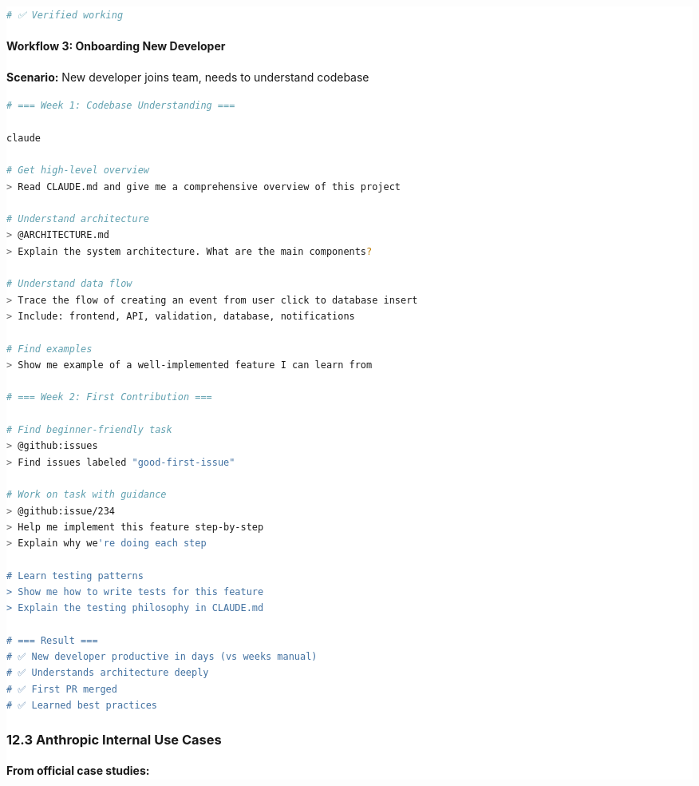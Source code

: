```bash
# ✅ Verified working
```

#### **Workflow 3: Onboarding New Developer**

**Scenario:** New developer joins team, needs to understand codebase

```bash
# === Week 1: Codebase Understanding ===

claude

# Get high-level overview
> Read CLAUDE.md and give me a comprehensive overview of this project

# Understand architecture
> @ARCHITECTURE.md
> Explain the system architecture. What are the main components?

# Understand data flow
> Trace the flow of creating an event from user click to database insert
> Include: frontend, API, validation, database, notifications

# Find examples
> Show me example of a well-implemented feature I can learn from

# === Week 2: First Contribution ===

# Find beginner-friendly task
> @github:issues
> Find issues labeled "good-first-issue"

# Work on task with guidance
> @github:issue/234
> Help me implement this feature step-by-step
> Explain why we're doing each step

# Learn testing patterns
> Show me how to write tests for this feature
> Explain the testing philosophy in CLAUDE.md

# === Result ===
# ✅ New developer productive in days (vs weeks manual)
# ✅ Understands architecture deeply
# ✅ First PR merged
# ✅ Learned best practices
```

### **12.3 Anthropic Internal Use Cases**

**From official case studies:**
